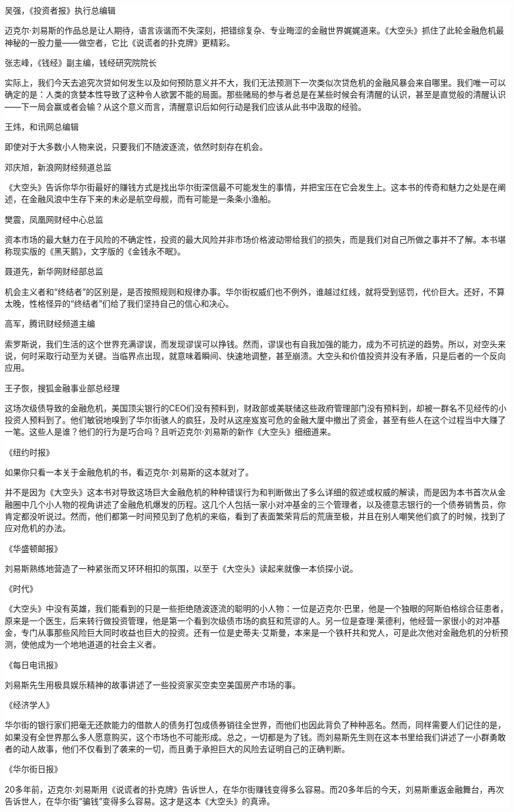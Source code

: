 吴强，《投资者报》执行总编辑

迈克尔·刘易斯的作品总是让人期待，语言诙谐而不失深刻，把错综复杂、专业晦涩的金融世界娓娓道来。《大空头》抓住了此轮金融危机最神秘的一股力量——做空者，它比《说谎者的扑克牌》更精彩。

张志峰，《钱经》副主编，钱经研究院院长

实际上，我们今天去追究次贷如何发生以及如何预防意义并不大，我们无法预测下一次类似次贷危机的金融风暴会来自哪里。我们唯一可以确定的是：人类的贪婪本性导致了这种令人欲罢不能的局面。那些赌局的参与者总是在某些时候会有清醒的认识，甚至是直觉般的清醒认识——下一局会赢或者会输？从这个意义而言，清醒意识后如何行动是我们应该从此书中汲取的经验。

王炜，和讯网总编辑

即使对于大多数小人物来说，只要我们不随波逐流，依然时刻存在机会。

邓庆旭，新浪网财经频道总监

《大空头》告诉你华尔街最好的赚钱方式是找出华尔街深信最不可能发生的事情，并把宝压在它会发生上。这本书的传奇和魅力之处是在阐述，在金融风浪中生存下来的未必是航空母舰，而有可能是一条条小渔船。

樊震，凤凰网财经中心总监

资本市场的最大魅力在于风险的不确定性，投资的最大风险并非市场价格波动带给我们的损失，而是我们对自己所做之事并不了解。本书堪称现实版的《黑天鹅》，文字版的《金钱永不眠》。

聂道先，新华网财经部总监

机会主义者和“终结者”的区别是，是否按照规则和规律办事。华尔街权威们也不例外，谁越过红线，就将受到惩罚，代价巨大。还好，不算太晚，性格怪异的“终结者”们给了我们坚持自己的信心和决心。

高军，腾讯财经频道主编

索罗斯说，我们生活的这个世界充满谬误，而发现谬误可以挣钱。然而，谬误也有自我加强的能力，成为不可抗逆的趋势。所以，对空头来说，何时采取行动至为关键。当临界点出现，就意味着瞬间、快速地调整，甚至崩溃。大空头和价值投资并没有矛盾，只是后者的一个反向应用。

王子恢，搜狐金融事业部总经理

这场次级债导致的金融危机，美国顶尖银行的CEO们没有预料到，财政部或美联储这些政府管理部门没有预料到，却被一群名不见经传的小投资人预料到了。他们敏锐地嗅到了华尔街骇人的疯狂，及时从这座岌岌可危的金融大厦中撤出了资金，甚至有些人在这个过程当中大赚了一笔。这些人是谁？他们的行为是巧合吗？且听迈克尔·刘易斯的新作《大空头》细细道来。

《纽约时报》

如果你只看一本关于金融危机的书，看迈克尔·刘易斯的这本就对了。

并不是因为《大空头》这本书对导致这场巨大金融危机的种种错误行为和判断做出了多么详细的叙述或权威的解读，而是因为本书首次从金融圈中几个小人物的视角讲述了金融危机爆发的历程。这几个人包括一家小对冲基金的三个管理者，以及德意志银行的一个债券销售员，你肯定都没听说过。然而，他们都第一时间预见到了危机的来临，看到了表面繁荣背后的荒唐至极，并且在别人嘲笑他们疯了的时候，找到了应对危机的办法。

《华盛顿邮报》

刘易斯熟练地营造了一种紧张而又环环相扣的氛围，以至于《大空头》读起来就像一本侦探小说。

《时代》

《大空头》中没有英雄，我们能看到的只是一些拒绝随波逐流的聪明的小人物：一位是迈克尔·巴里，他是一个独眼的阿斯伯格综合征患者，原来是一个医生，后来转行做投资管理，他是第一个看到次级债市场的疯狂和荒谬的人。另一位是查理·莱德利，他经营一家很小的对冲基金，专门从事那些风险巨大同时收益也巨大的投资。还有一位是史蒂夫·艾斯曼，本来是一个铁杆共和党人，可是此次他对金融危机的分析预测，使他成为一个地地道道的社会主义者。

《每日电讯报》

刘易斯先生用极具娱乐精神的故事讲述了一些投资家买空卖空美国房产市场的事。

《经济学人》

华尔街的银行家们把毫无还款能力的借款人的债务打包成债券销往全世界，而他们也因此背负了种种恶名。然而，同样需要人们记住的是，如果没有全世界那么多人愿意购买，这个市场也不可能形成。总之，一切都是为了钱。而刘易斯先生则在这本书里给我们讲述了一小群勇敢者的动人故事，他们不仅看到了袭来的一切，而且勇于承担巨大的风险去证明自己的正确判断。

《华尔街日报》

20多年前，迈克尔·刘易斯用《说谎者的扑克牌》告诉世人，在华尔街赚钱变得多么容易。而20多年后的今天，刘易斯重返金融舞台，再次告诉世人，在华尔街“骗钱”变得多么容易。这才是这本《大空头》的真谛。
